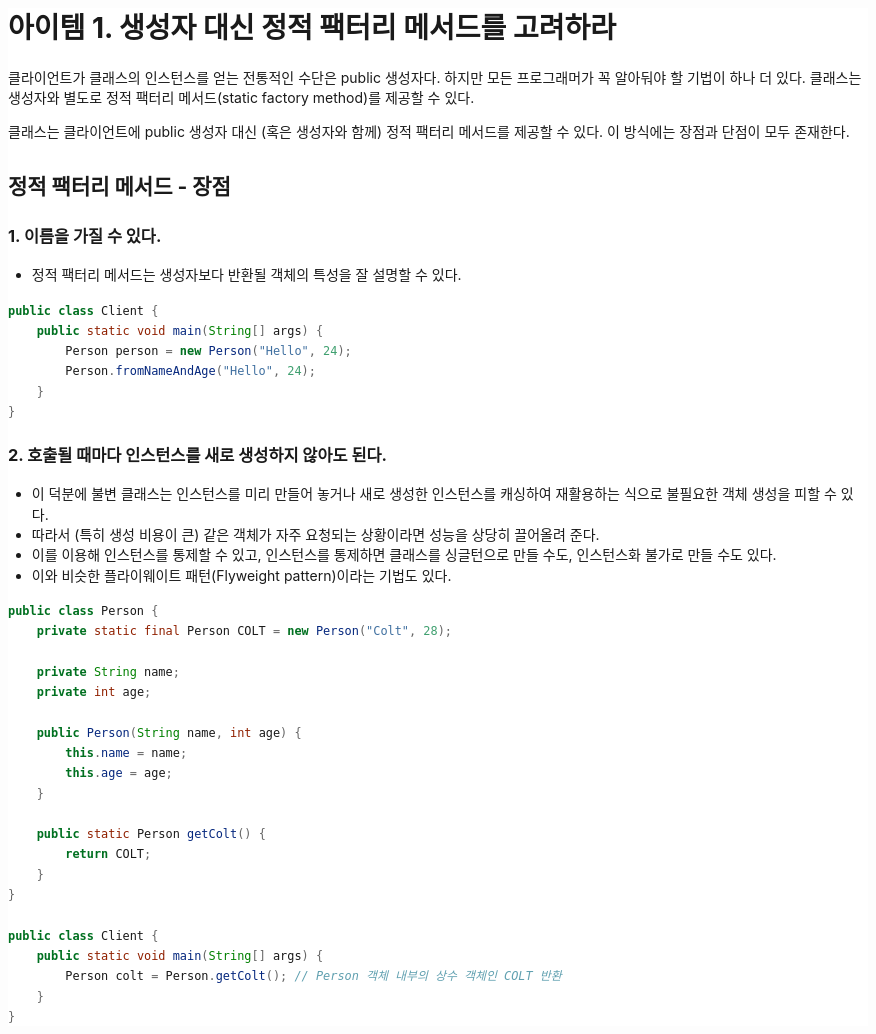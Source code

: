 # 아이템 1. 생성자 대신 정적 팩터리 메서드를 고려하라

클라이언트가 클래스의 인스턴스를 얻는 전통적인 수단은 public 생성자다. 하지만 모든 프로그래머가 꼭 알아둬야 할 기법이 하나 더 있다. 클래스는 생성자와 별도로 정적 팩터리 메서드(static factory
method)를 제공할 수 있다.

클래스는 클라이언트에 public 생성자 대신 (혹은 생성자와 함께) 정적 팩터리 메서드를 제공할 수 있다. 이 방식에는 장점과 단점이 모두 존재한다.

## 정적 팩터리 메서드 - 장점

### 1. 이름을 가질 수 있다.

- 정적 팩터리 메서드는 생성자보다 반환될 객체의 특성을 잘 설명할 수 있다.

```java
public class Client {
    public static void main(String[] args) {
        Person person = new Person("Hello", 24);
        Person.fromNameAndAge("Hello", 24);
    }
}

```

### 2. 호출될 때마다 인스턴스를 새로 생성하지 않아도 된다.

- 이 덕분에 불변 클래스는 인스턴스를 미리 만들어 놓거나 새로 생성한 인스턴스를 캐싱하여 재활용하는 식으로 불필요한 객체 생성을 피할 수 있다.
- 따라서 (특히 생성 비용이 큰) 같은 객체가 자주 요청되는 상황이라면 성능을 상당히 끌어올려 준다.
- 이를 이용해 인스턴스를 통제할 수 있고, 인스턴스를 통제하면 클래스를 싱글턴으로 만들 수도, 인스턴스화 불가로 만들 수도 있다.
- 이와 비슷한 플라이웨이트 패턴(Flyweight pattern)이라는 기법도 있다.

```java
public class Person {
    private static final Person COLT = new Person("Colt", 28);

    private String name;
    private int age;

    public Person(String name, int age) {
        this.name = name;
        this.age = age;
    }

    public static Person getColt() {
        return COLT;
    }
}

public class Client {
    public static void main(String[] args) {
        Person colt = Person.getColt(); // Person 객체 내부의 상수 객체인 COLT 반환
    }
}
```

